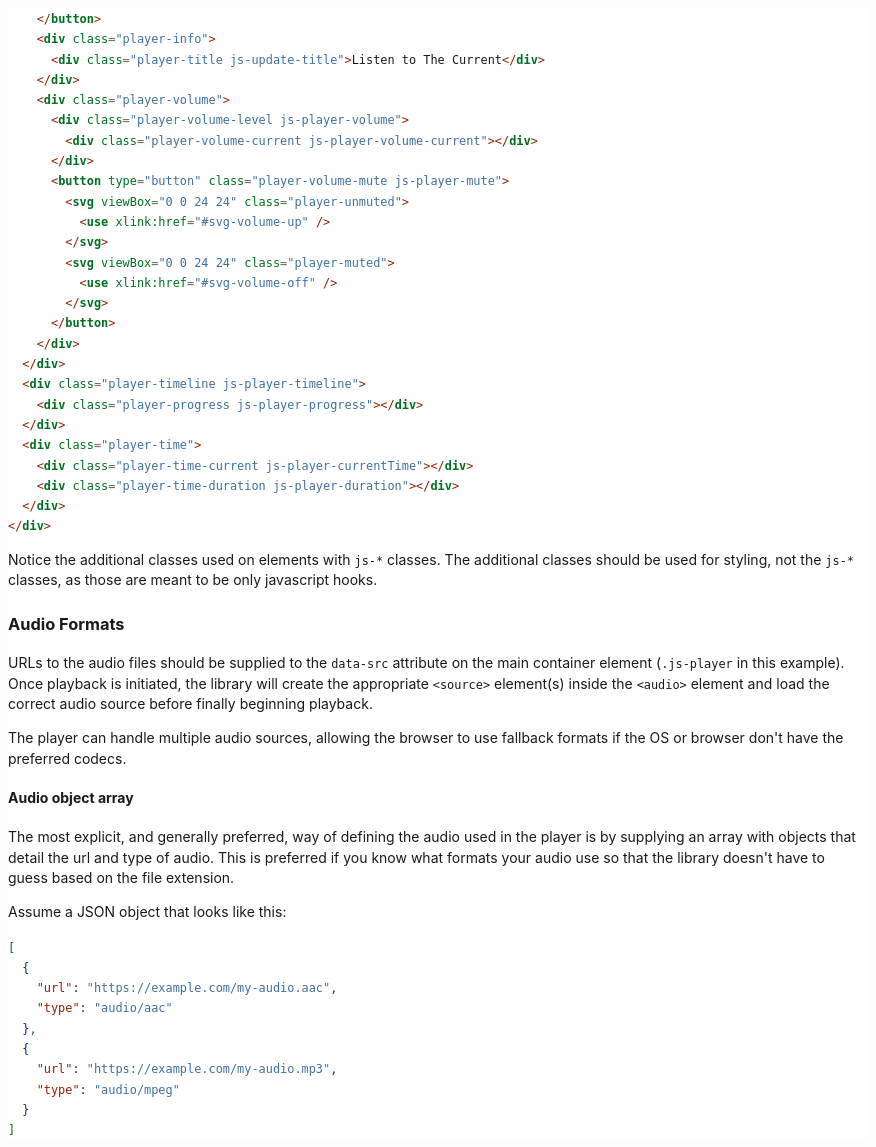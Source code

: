 ```html
    </button>
    <div class="player-info">
      <div class="player-title js-update-title">Listen to The Current</div>
    </div>
    <div class="player-volume">
      <div class="player-volume-level js-player-volume">
        <div class="player-volume-current js-player-volume-current"></div>
      </div>
      <button type="button" class="player-volume-mute js-player-mute">
        <svg viewBox="0 0 24 24" class="player-unmuted">
          <use xlink:href="#svg-volume-up" />
        </svg>
        <svg viewBox="0 0 24 24" class="player-muted">
          <use xlink:href="#svg-volume-off" />
        </svg>
      </button>
    </div>
  </div>
  <div class="player-timeline js-player-timeline">
    <div class="player-progress js-player-progress"></div>
  </div>
  <div class="player-time">
    <div class="player-time-current js-player-currentTime"></div>
    <div class="player-time-duration js-player-duration"></div>
  </div>
</div>
```

Notice the additional classes used on elements with `js-*` classes. The additional classes should be used for styling, not the `js-*` classes, as those are meant to be only javascript hooks.

### Audio Formats

URLs to the audio files should be supplied to the `data-src` attribute on the main container element (`.js-player` in this example).
Once playback is initiated, the library will create the appropriate `<source>` element(s) inside the `<audio>` element and load the correct audio source before finally beginning playback.

The player can handle multiple audio sources, allowing the browser to use fallback formats if the OS or browser don't have the preferred codecs.

#### Audio object array

The most explicit, and generally preferred, way of defining the audio used in the player is by supplying an array with objects that detail the url and type of audio.
This is preferred if you know what formats your audio use so that the library doesn't have to guess based on the file extension.

Assume a JSON object that looks like this:

```json
[
  {
    "url": "https://example.com/my-audio.aac",
    "type": "audio/aac"
  },
  {
    "url": "https://example.com/my-audio.mp3",
    "type": "audio/mpeg"
  }
]
```
